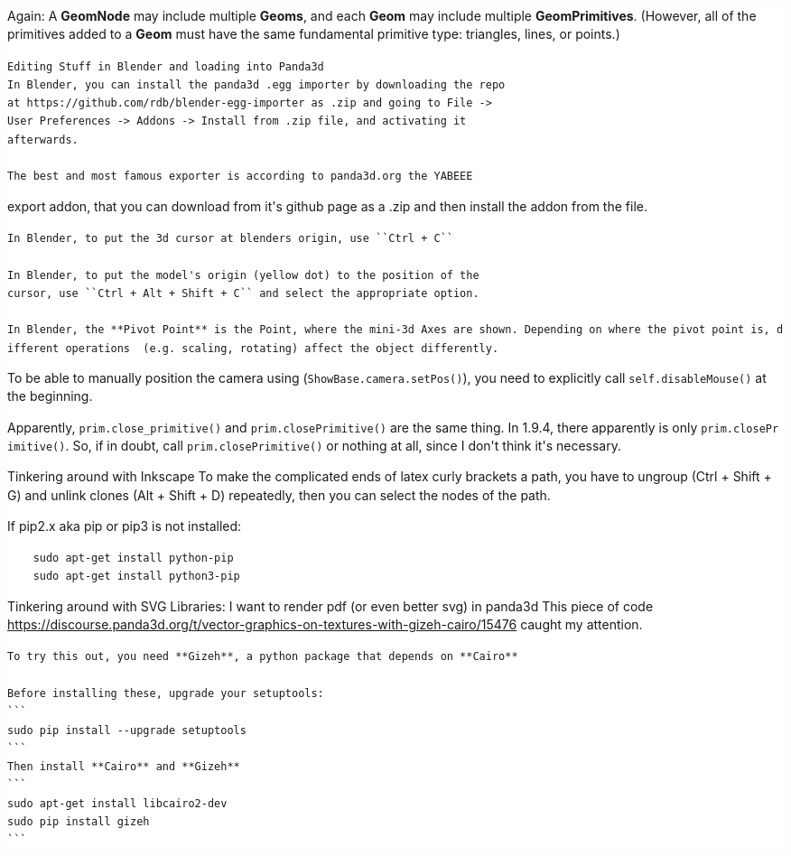 Again: A **GeomNode** may include multiple **Geoms**, and each **Geom** may include
multiple **GeomPrimitives**. (However, all of the primitives added to a **Geom** must
have the same fundamental primitive type: triangles, lines, or points.)

    Editing Stuff in Blender and loading into Panda3d
    In Blender, you can install the panda3d .egg importer by downloading the repo
    at https://github.com/rdb/blender-egg-importer as .zip and going to File ->
    User Preferences -> Addons -> Install from .zip file, and activating it
    afterwards.

    The best and most famous exporter is according to panda3d.org the YABEEE
export addon, that you can download from it's github page as a .zip and then install
the addon from the file. 

    In Blender, to put the 3d cursor at blenders origin, use ``Ctrl + C``

    In Blender, to put the model's origin (yellow dot) to the position of the
    cursor, use ``Ctrl + Alt + Shift + C`` and select the appropriate option.

    In Blender, the **Pivot Point** is the Point, where the mini-3d Axes are shown. Depending on where the pivot point is, different operations  (e.g. scaling, rotating) affect the object differently.

To be able to manually position the camera using (``ShowBase.camera.setPos()``), you need to explicitly call ``self.disableMouse()`` at the beginning.

Apparently, ``prim.close_primitive()`` and ``prim.closePrimitive()`` are the
same thing. In 1.9.4, there apparently is only ``prim.closePrimitive()``. So,
if in doubt, call ``prim.closePrimitive()`` or nothing at all, since I don't
think it's necessary. 



Tinkering around with Inkscape 
    To make the complicated ends of latex curly brackets a path, you have to 
    ungroup (Ctrl + Shift + G) and unlink clones (Alt + Shift + D) repeatedly, 
    then you can select the nodes of the path. 


If pip2.x aka pip or pip3 is not installed: 
```
    sudo apt-get install python-pip
    sudo apt-get install python3-pip
```

Tinkering around with SVG Libraries:
    I want to render pdf (or even better svg) in panda3d
    This piece of code 
    https://discourse.panda3d.org/t/vector-graphics-on-textures-with-gizeh-cairo/15476
    caught my attention. 

    To try this out, you need **Gizeh**, a python package that depends on **Cairo**

    Before installing these, upgrade your setuptools: 
    ```
    sudo pip install --upgrade setuptools
    ```
    Then install **Cairo** and **Gizeh**
    ```
    sudo apt-get install libcairo2-dev
    sudo pip install gizeh
    ```
